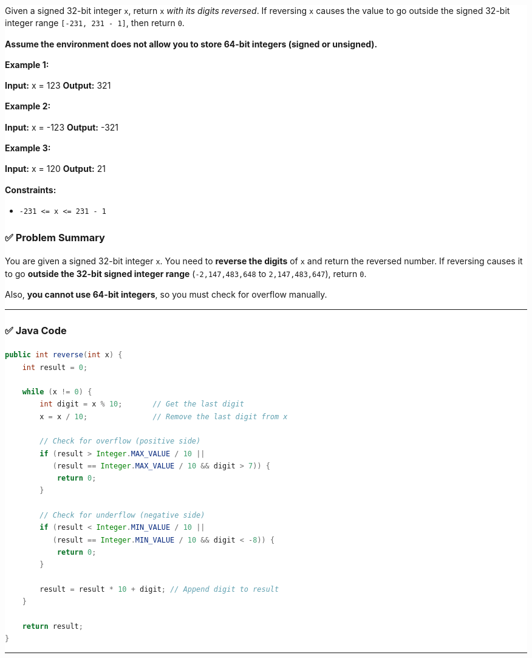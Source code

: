 
Given a signed 32-bit integer `x`, return `x` _with its digits reversed_. If reversing `x` causes the value to go outside the signed 32-bit integer range `[-231, 231 - 1]`, then return `0`.

**Assume the environment does not allow you to store 64-bit integers (signed or unsigned).**

**Example 1:**

**Input:** x = 123
**Output:** 321

**Example 2:**

**Input:** x = -123
**Output:** -321

**Example 3:**

**Input:** x = 120
**Output:** 21

**Constraints:**

- `-231 <= x <= 231 - 1`


### ✅ Problem Summary

You are given a signed 32-bit integer `x`. You need to **reverse the digits** of `x` and return the reversed number. If reversing causes it to go **outside the 32-bit signed integer range** (`-2,147,483,648` to `2,147,483,647`), return `0`.

Also, **you cannot use 64-bit integers**, so you must check for overflow manually.

---

### ✅ Java Code

```java
public int reverse(int x) {
    int result = 0;

    while (x != 0) {
        int digit = x % 10;       // Get the last digit
        x = x / 10;               // Remove the last digit from x

        // Check for overflow (positive side)
        if (result > Integer.MAX_VALUE / 10 || 
           (result == Integer.MAX_VALUE / 10 && digit > 7)) {
            return 0;
        }

        // Check for underflow (negative side)
        if (result < Integer.MIN_VALUE / 10 || 
           (result == Integer.MIN_VALUE / 10 && digit < -8)) {
            return 0;
        }

        result = result * 10 + digit; // Append digit to result
    }

    return result;
}

```

---